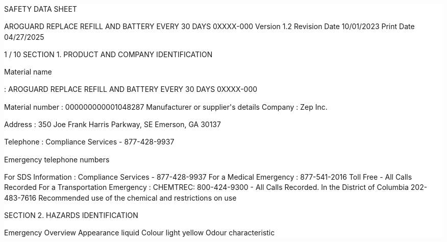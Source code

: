 SAFETY DATA SHEET 
 
AROGUARD REPLACE REFILL AND BATTERY EVERY 30 DAYS 
0XXXX-000 
Version 1.2 
Revision Date 10/01/2023 
Print Date 04/27/2025  
 
 
1 / 10 
SECTION 1. PRODUCT AND COMPANY IDENTIFICATION 
 
Material name 
 
: 
AROGUARD REPLACE REFILL AND BATTERY EVERY 30 
DAYS 0XXXX-000 
 
Material number 
: 
000000000001048287 
Manufacturer or supplier's details 
Company 
: 
Zep Inc. 
 
Address 
: 
350 Joe Frank Harris Parkway, SE 
Emerson, GA 30137 
 
Telephone 
: 
Compliance Services - 877-428-9937 
 
 
Emergency telephone numbers 
 
For SDS Information 
: 
Compliance Services - 877-428-9937 
For a Medical Emergency 
: 
877-541-2016 Toll Free - All Calls Recorded 
For a Transportation 
Emergency 
: 
CHEMTREC: 800-424-9300 - All Calls Recorded. 
In the District of Columbia 202-483-7616 
Recommended use of the chemical and restrictions on use 
 
 
SECTION 2. HAZARDS IDENTIFICATION 
 
Emergency Overview 
Appearance 
liquid 
Colour 
light yellow 
Odour 
characteristic 
 
